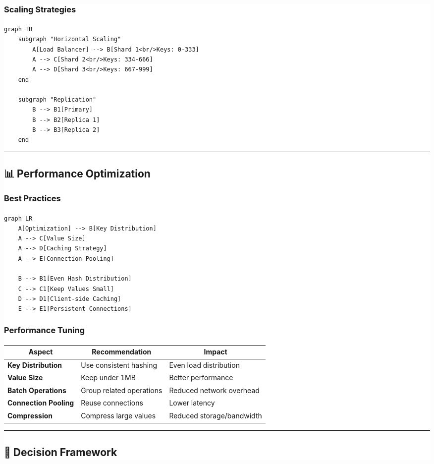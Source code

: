 ### Scaling Strategies

```mermaid
graph TB
    subgraph "Horizontal Scaling"
        A[Load Balancer] --> B[Shard 1<br/>Keys: 0-333]
        A --> C[Shard 2<br/>Keys: 334-666]
        A --> D[Shard 3<br/>Keys: 667-999]
    end
    
    subgraph "Replication"
        B --> B1[Primary]
        B --> B2[Replica 1]
        B --> B3[Replica 2]
    end
```

---

## 📊 Performance Optimization

### Best Practices

```mermaid
graph LR
    A[Optimization] --> B[Key Distribution]
    A --> C[Value Size]
    A --> D[Caching Strategy]
    A --> E[Connection Pooling]
    
    B --> B1[Even Hash Distribution]
    C --> C1[Keep Values Small]
    D --> D1[Client-side Caching]
    E --> E1[Persistent Connections]
```

### Performance Tuning

| Aspect | Recommendation | Impact |
|--------|----------------|--------|
| **Key Distribution** | Use consistent hashing | Even load distribution |
| **Value Size** | Keep under 1MB | Better performance |
| **Batch Operations** | Group related operations | Reduced network overhead |
| **Connection Pooling** | Reuse connections | Lower latency |
| **Compression** | Compress large values | Reduced storage/bandwidth |

---

## 🎯 Decision Framework
